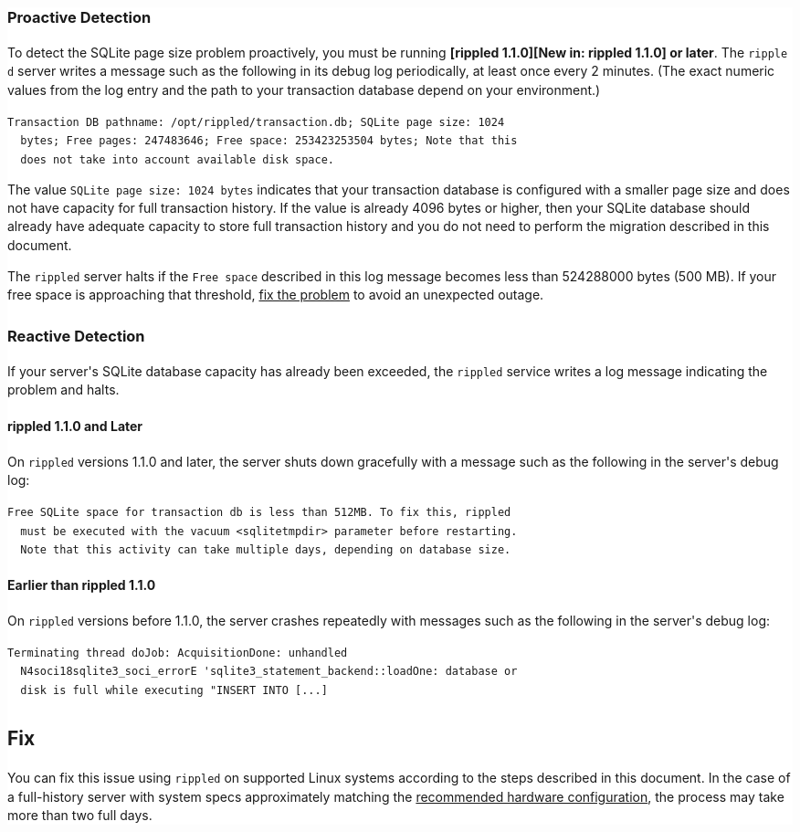 ### Proactive Detection

To detect the SQLite page size problem proactively, you must be running **[rippled 1.1.0][New in: rippled 1.1.0] or later**. The `rippled` server writes a message such as the following in its debug log periodically, at least once every 2 minutes. (The exact numeric values from the log entry and the path to your transaction database depend on your environment.)

```text
Transaction DB pathname: /opt/rippled/transaction.db; SQLite page size: 1024
  bytes; Free pages: 247483646; Free space: 253423253504 bytes; Note that this
  does not take into account available disk space.
```

The value `SQLite page size: 1024 bytes` indicates that your transaction database is configured with a smaller page size and does not have capacity for full transaction history. If the value is already 4096 bytes or higher, then your SQLite database should already have adequate capacity to store full transaction history and you do not need to perform the migration described in this document.

The `rippled` server halts if the `Free space` described in this log message becomes less than 524288000 bytes (500 MB). If your free space is approaching that threshold, [fix the problem](#fix) to avoid an unexpected outage.

### Reactive Detection

If your server's SQLite database capacity has already been exceeded, the `rippled` service writes a log message indicating the problem and halts.

#### rippled 1.1.0 and Later

On `rippled` versions 1.1.0 and later, the server shuts down gracefully with a message such as the following in the server's debug log:

```text
Free SQLite space for transaction db is less than 512MB. To fix this, rippled
  must be executed with the vacuum <sqlitetmpdir> parameter before restarting.
  Note that this activity can take multiple days, depending on database size.
```

#### Earlier than rippled 1.1.0

On `rippled` versions before 1.1.0, the server crashes repeatedly with messages such as the following in the server's debug log:

```text
Terminating thread doJob: AcquisitionDone: unhandled
  N4soci18sqlite3_soci_errorE 'sqlite3_statement_backend::loadOne: database or
  disk is full while executing "INSERT INTO [...]
```


## Fix

You can fix this issue using `rippled` on supported Linux systems according to the steps described in this document. In the case of a full-history server with system specs approximately matching the [recommended hardware configuration](capacity-planning.html#recommendation-1), the process may take more than two full days.
